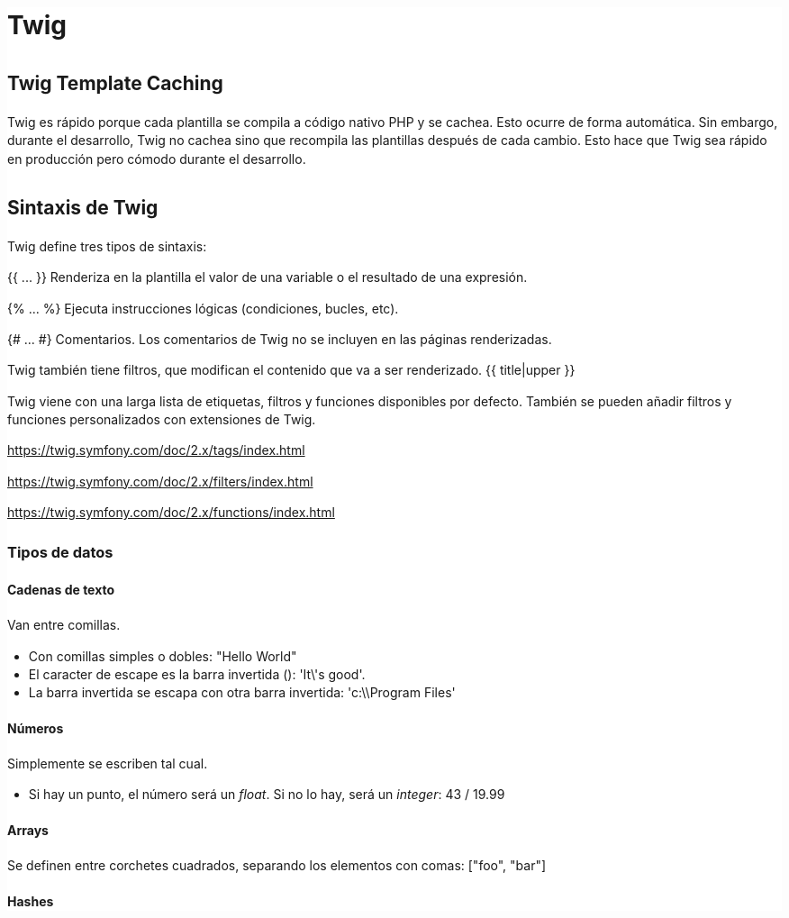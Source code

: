 # Twig

## Twig Template Caching

Twig es rápido porque cada plantilla se compila a código nativo PHP y se cachea. 
Esto ocurre de forma automática. Sin embargo, durante el desarrollo, Twig no cachea 
sino que recompila las plantillas después de cada cambio. Esto hace que Twig sea
rápido en producción pero cómodo durante el desarrollo.


## Sintaxis de Twig

Twig define tres tipos de sintaxis:

{{ ... }}
Renderiza en la plantilla el valor de una variable o el resultado de una expresión.

{% ... %}
Ejecuta instrucciones lógicas (condiciones, bucles, etc).

{# ... #}
Comentarios. Los comentarios de Twig no se incluyen en las páginas renderizadas.

Twig también tiene filtros, que modifican el contenido que va a ser renderizado.
{{ title|upper }}

Twig viene con una larga lista de etiquetas, filtros y funciones disponibles por defecto. 
También se pueden añadir filtros y funciones personalizados con extensiones de Twig.

https://twig.symfony.com/doc/2.x/tags/index.html

https://twig.symfony.com/doc/2.x/filters/index.html

https://twig.symfony.com/doc/2.x/functions/index.html

### Tipos de datos

#### Cadenas de texto

Van entre comillas. 

- Con comillas simples o dobles: "Hello World"
- El caracter de escape es la barra invertida (\): 'It\\'s good'.
- La barra invertida se escapa con otra barra invertida: 'c:\\\\Program Files'

#### Números

Simplemente se escriben tal cual.

- Si hay un punto, el número será un *float*. Si no lo hay, será un *integer*: 43 / 19.99

#### Arrays

Se definen entre corchetes cuadrados, separando los elementos con comas: ["foo", "bar"]

#### Hashes
